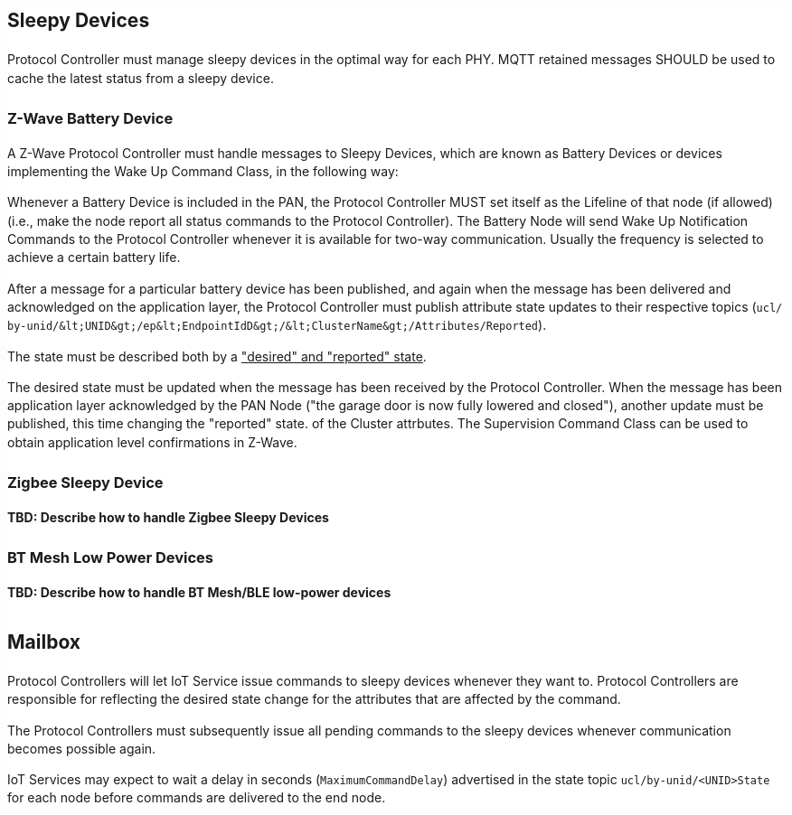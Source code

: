 ## Sleepy Devices

Protocol Controller must manage sleepy devices in the optimal way for each PHY.
MQTT retained messages SHOULD be used to cache the latest status from a sleepy device.

### Z-Wave Battery Device

A Z-Wave Protocol Controller must handle messages to Sleepy Devices,
which are known as Battery Devices or devices implementing the
Wake Up Command Class, in the following way:

Whenever a Battery Device is included in the PAN, the Protocol Controller
MUST set itself as the Lifeline of that node (if allowed) (i.e., make the node
report all status commands to the Protocol Controller). The Battery Node
will send Wake Up Notification Commands to the Protocol Controller whenever
it is available for two-way communication.
Usually the frequency is selected to achieve a certain battery life.

After a message for a particular battery device has been published, and again
when the message has been delivered and acknowledged on the application layer,
the Protocol Controller must publish attribute state updates to their
respective topics (`ucl/by-unid/&lt;UNID&gt;/ep&lt;EndpointIdD&gt;/&lt;ClusterName&gt;/Attributes/Reported`).

The state must be described both by a
["desired" and "reported" state](https://d1.awsstatic.com/whitepapers/Designing_MQTT_Topics_for_AWS_IoT_Core.pdf).

The desired state must be updated when the message has been received by the
Protocol Controller. When the message has been application layer acknowledged
by the PAN Node ("the garage door is now fully lowered and closed"), another
update must be published, this time changing the "reported" state. of
the Cluster attrbutes. The Supervision Command Class can be used to
obtain application level confirmations in Z-Wave.

### Zigbee Sleepy Device

<b>TBD:</b><b> Describe how to handle Zigbee Sleepy Devices</b>

### BT Mesh Low Power Devices

<b>TBD: Describe how to handle BT Mesh/BLE low-power devices</b>

## Mailbox

Protocol Controllers will let IoT Service issue commands to sleepy devices
whenever they want to. Protocol Controllers are responsible for reflecting
the desired state change for the attributes that are affected by the command.

The Protocol Controllers must subsequently issue all pending commands to the
sleepy devices whenever communication becomes possible again.

IoT Services may expect to wait a delay in seconds (`MaximumCommandDelay`)
advertised in the state topic `ucl/by-unid/<UNID>State` for each
node before commands are delivered to the end node.
